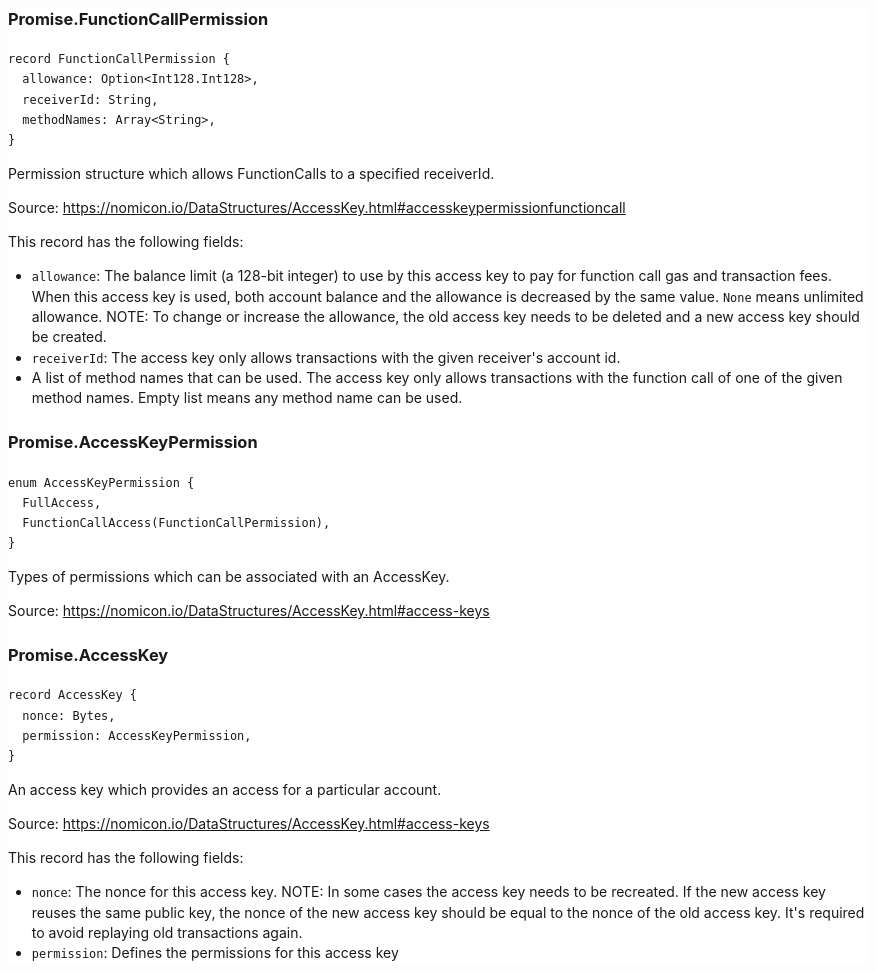 ### Promise.**FunctionCallPermission**

```grain
record FunctionCallPermission {
  allowance: Option<Int128.Int128>,
  receiverId: String,
  methodNames: Array<String>,
}
```

Permission structure which allows FunctionCalls to a specified receiverId.

Source: https://nomicon.io/DataStructures/AccessKey.html#accesskeypermissionfunctioncall

This record has the following fields:
- `allowance`: The balance limit (a 128-bit integer) to use by this access key to pay for function call gas and
  transaction fees. When this access key is used, both account balance and the allowance is
  decreased by the same value. `None` means unlimited allowance.
  NOTE: To change or increase the allowance, the old access key needs to be deleted and a new
  access key should be created.
- `receiverId`: The access key only allows transactions with the given receiver's account id.
- A list of method names that can be used. The access key only allows transactions with the
  function call of one of the given method names. Empty list means any method name can be used.

### Promise.**AccessKeyPermission**

```grain
enum AccessKeyPermission {
  FullAccess,
  FunctionCallAccess(FunctionCallPermission),
}
```

Types of permissions which can be associated with an AccessKey.

Source: https://nomicon.io/DataStructures/AccessKey.html#access-keys

### Promise.**AccessKey**

```grain
record AccessKey {
  nonce: Bytes,
  permission: AccessKeyPermission,
}
```

An access key which provides an access for a particular account.

Source: https://nomicon.io/DataStructures/AccessKey.html#access-keys

This record has the following fields:
- `nonce`: The nonce for this access key. NOTE: In some cases the access key needs to be recreated. If the new access key reuses the
  same public key, the nonce of the new access key should be equal to the nonce of the old
  access key. It's required to avoid replaying old transactions again.
- `permission`: Defines the permissions for this access key
